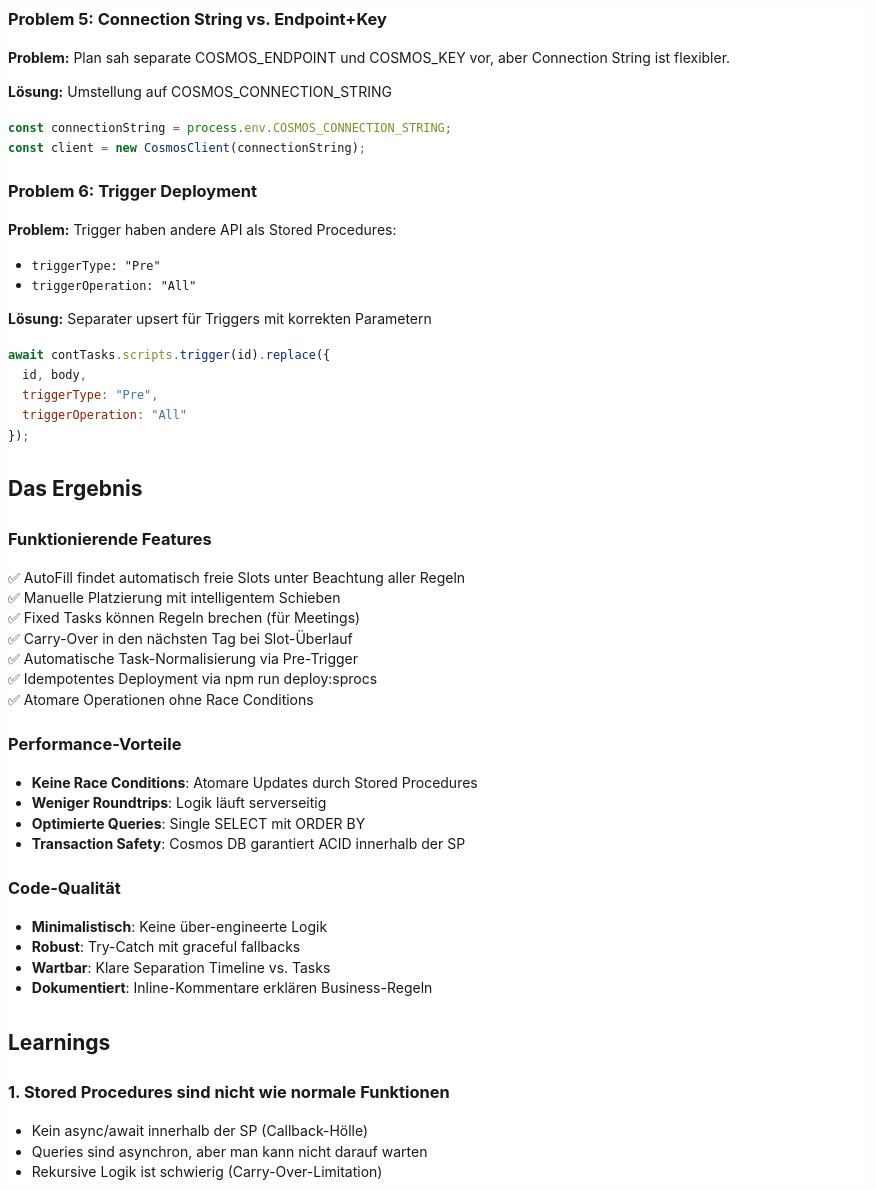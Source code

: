 ### Problem 5: Connection String vs. Endpoint+Key
**Problem:** Plan sah separate COSMOS_ENDPOINT und COSMOS_KEY vor, aber Connection String ist flexibler.

**Lösung:** Umstellung auf COSMOS_CONNECTION_STRING
```javascript
const connectionString = process.env.COSMOS_CONNECTION_STRING;
const client = new CosmosClient(connectionString);
```

### Problem 6: Trigger Deployment
**Problem:** Trigger haben andere API als Stored Procedures:
- `triggerType: "Pre"`
- `triggerOperation: "All"`

**Lösung:** Separater upsert für Triggers mit korrekten Parametern
```javascript
await contTasks.scripts.trigger(id).replace({ 
  id, body, 
  triggerType: "Pre", 
  triggerOperation: "All" 
});
```

## Das Ergebnis

### Funktionierende Features
✅ AutoFill findet automatisch freie Slots unter Beachtung aller Regeln  
✅ Manuelle Platzierung mit intelligentem Schieben  
✅ Fixed Tasks können Regeln brechen (für Meetings)  
✅ Carry-Over in den nächsten Tag bei Slot-Überlauf  
✅ Automatische Task-Normalisierung via Pre-Trigger  
✅ Idempotentes Deployment via npm run deploy:sprocs  
✅ Atomare Operationen ohne Race Conditions  

### Performance-Vorteile
- **Keine Race Conditions**: Atomare Updates durch Stored Procedures
- **Weniger Roundtrips**: Logik läuft serverseitig
- **Optimierte Queries**: Single SELECT mit ORDER BY
- **Transaction Safety**: Cosmos DB garantiert ACID innerhalb der SP

### Code-Qualität
- **Minimalistisch**: Keine über-engineerte Logik
- **Robust**: Try-Catch mit graceful fallbacks
- **Wartbar**: Klare Separation Timeline vs. Tasks
- **Dokumentiert**: Inline-Kommentare erklären Business-Regeln

## Learnings

### 1. Stored Procedures sind nicht wie normale Funktionen
- Kein async/await innerhalb der SP (Callback-Hölle)
- Queries sind asynchron, aber man kann nicht darauf warten
- Rekursive Logik ist schwierig (Carry-Over-Limitation)
